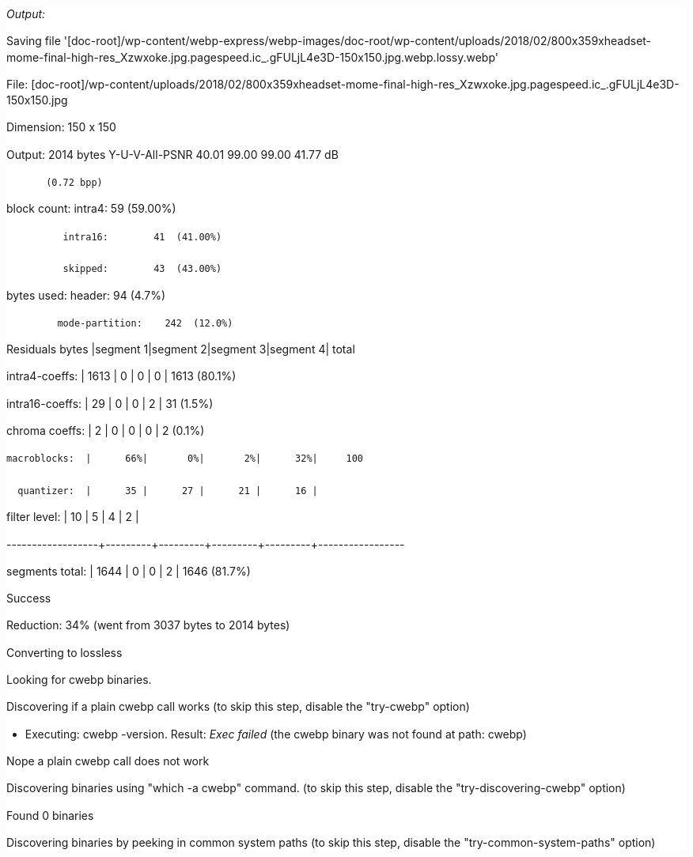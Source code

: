 
*Output:* 

Saving file '[doc-root]/wp-content/webp-express/webp-images/doc-root/wp-content/uploads/2018/02/800x359xheadset-mome-final-high-res_Xzwxoke.jpg.pagespeed.ic_.gFULjL4e3D-150x150.jpg.webp.lossy.webp'

File:      [doc-root]/wp-content/uploads/2018/02/800x359xheadset-mome-final-high-res_Xzwxoke.jpg.pagespeed.ic_.gFULjL4e3D-150x150.jpg

Dimension: 150 x 150

Output:    2014 bytes Y-U-V-All-PSNR 40.01 99.00 99.00   41.77 dB

           (0.72 bpp)

block count:  intra4:         59  (59.00%)

              intra16:        41  (41.00%)

              skipped:        43  (43.00%)

bytes used:  header:             94  (4.7%)

             mode-partition:    242  (12.0%)

 Residuals bytes  |segment 1|segment 2|segment 3|segment 4|  total

  intra4-coeffs:  |    1613 |       0 |       0 |       0 |    1613  (80.1%)

 intra16-coeffs:  |      29 |       0 |       0 |       2 |      31  (1.5%)

  chroma coeffs:  |       2 |       0 |       0 |       0 |       2  (0.1%)

    macroblocks:  |      66%|       0%|       2%|      32%|     100

      quantizer:  |      35 |      27 |      21 |      16 |

   filter level:  |      10 |       5 |       4 |       2 |

------------------+---------+---------+---------+---------+-----------------

 segments total:  |    1644 |       0 |       0 |       2 |    1646  (81.7%)


Success

Reduction: 34% (went from 3037 bytes to 2014 bytes)


Converting to lossless

Looking for cwebp binaries.

Discovering if a plain cwebp call works (to skip this step, disable the "try-cwebp" option)

- Executing: cwebp -version. Result: *Exec failed* (the cwebp binary was not found at path: cwebp)

Nope a plain cwebp call does not work

Discovering binaries using "which -a cwebp" command. (to skip this step, disable the "try-discovering-cwebp" option)

Found 0 binaries

Discovering binaries by peeking in common system paths (to skip this step, disable the "try-common-system-paths" option)
